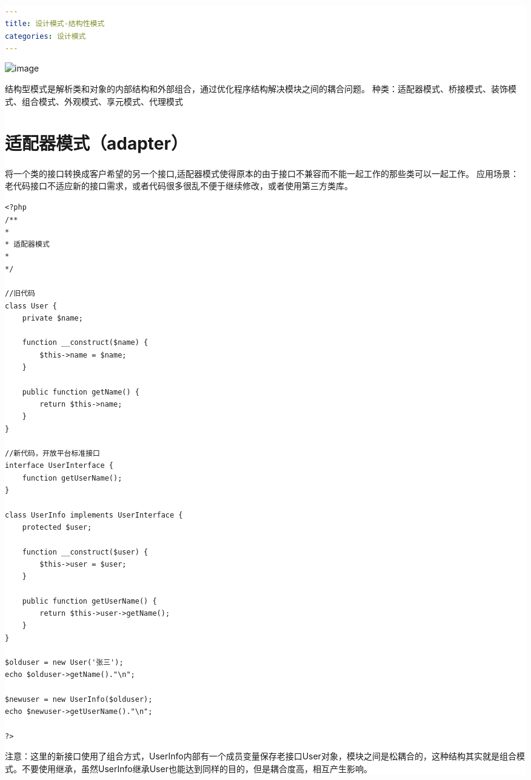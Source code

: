 ```yaml
---
title: 设计模式-结构性模式
categories: 设计模式
---
```


![image](https://upload-images.jianshu.io/upload_images/15325592-999a954018170721.jpg?imageMogr2/auto-orient/strip%7CimageView2/2/w/1240)


结构型模式是解析类和对象的内部结构和外部组合，通过优化程序结构解决模块之间的耦合问题。
种类：适配器模式、桥接模式、装饰模式、组合模式、外观模式、享元模式、代理模式
# 适配器模式（adapter）
将一个类的接口转换成客户希望的另一个接口,适配器模式使得原本的由于接口不兼容而不能一起工作的那些类可以一起工作。
应用场景：老代码接口不适应新的接口需求，或者代码很多很乱不便于继续修改，或者使用第三方类库。
```
<?php
/**
*
* 适配器模式
*
*/

//旧代码
class User {
    private $name;

    function __construct($name) {
        $this->name = $name;
    }

  	public function getName() {
   		return $this->name;
  	}
}
   
//新代码，开放平台标准接口
interface UserInterface {
    function getUserName();
}

class UserInfo implements UserInterface {
    protected $user;

    function __construct($user) {
        $this->user = $user;
    }

    public function getUserName() {
        return $this->user->getName();
    }
}

$olduser = new User('张三');
echo $olduser->getName()."\n";

$newuser = new UserInfo($olduser);
echo $newuser->getUserName()."\n";
   
?>
```
注意：这里的新接口使用了组合方式，UserInfo内部有一个成员变量保存老接口User对象，模块之间是松耦合的，这种结构其实就是组合模式。不要使用继承，虽然UserInfo继承User也能达到同样的目的，但是耦合度高，相互产生影响。